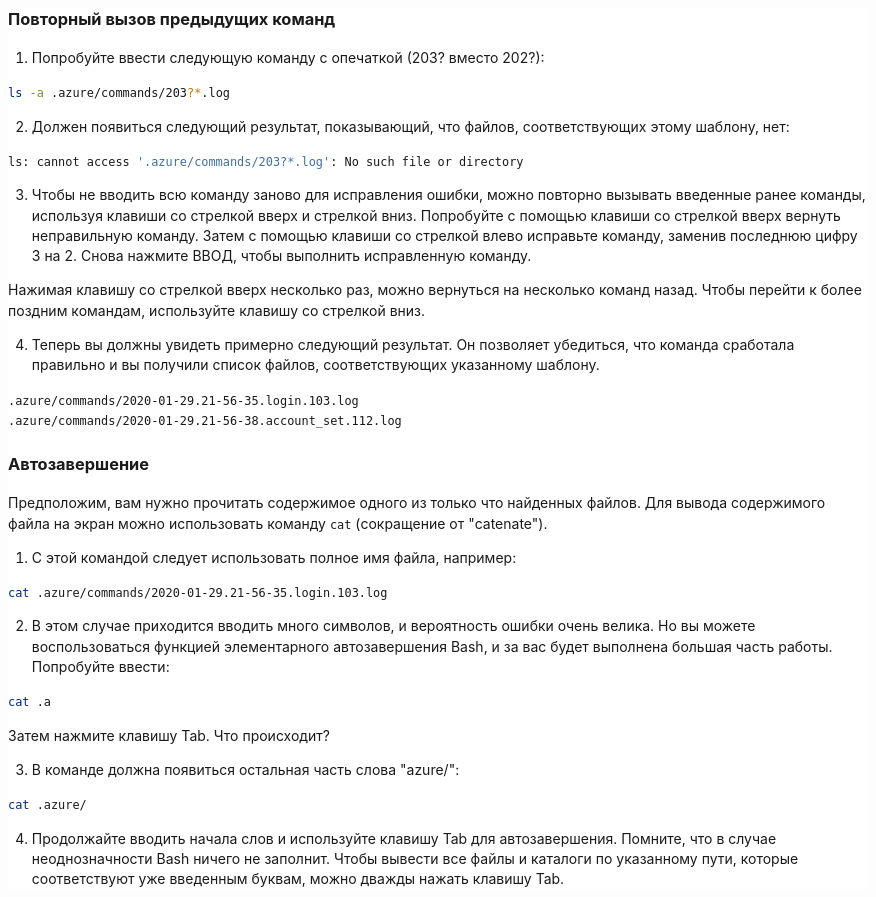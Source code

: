 ### Повторный вызов предыдущих команд
1. Попробуйте ввести следующую команду с опечаткой (203? вместо 202?):

```Bash
ls -a .azure/commands/203?*.log
```

2. Должен появиться следующий результат, показывающий, что файлов, соответствующих этому шаблону, нет:

```bash
ls: cannot access '.azure/commands/203?*.log': No such file or directory
```

3. Чтобы не вводить всю команду заново для исправления ошибки, можно повторно вызывать введенные ранее команды, используя клавиши со стрелкой вверх и стрелкой вниз. Попробуйте с помощью клавиши со стрелкой вверх вернуть неправильную команду. Затем с помощью клавиши со стрелкой влево исправьте команду, заменив последнюю цифру 3 на 2. Снова нажмите ВВОД, чтобы выполнить исправленную команду.

Нажимая клавишу со стрелкой вверх несколько раз, можно вернуться на несколько команд назад. Чтобы перейти к более поздним командам, используйте клавишу со стрелкой вниз.

4. Теперь вы должны увидеть примерно следующий результат. Он позволяет убедиться, что команда сработала правильно и вы получили список файлов, соответствующих указанному шаблону.

```bash
.azure/commands/2020-01-29.21-56-35.login.103.log
.azure/commands/2020-01-29.21-56-38.account_set.112.log
```

### Автозавершение
Предположим, вам нужно прочитать содержимое одного из только что найденных файлов. Для вывода содержимого файла на экран можно использовать команду `cat` (сокращение от "catenate").

1. С этой командой следует использовать полное имя файла, например:

```Bash
cat .azure/commands/2020-01-29.21-56-35.login.103.log
```

2. В этом случае приходится вводить много символов, и вероятность ошибки очень велика. Но вы можете воспользоваться функцией элементарного автозавершения Bash, и за вас будет выполнена большая часть работы. Попробуйте ввести:

```Bash
cat .a
```

Затем нажмите клавишу Tab. Что происходит?

3. В команде должна появиться остальная часть слова "azure/":

```Bash
cat .azure/
```

4. Продолжайте вводить начала слов и используйте клавишу Tab для автозавершения. Помните, что в случае неоднозначности Bash ничего не заполнит. Чтобы вывести все файлы и каталоги по указанному пути, которые соответствуют уже введенным буквам, можно дважды нажать клавишу Tab.
